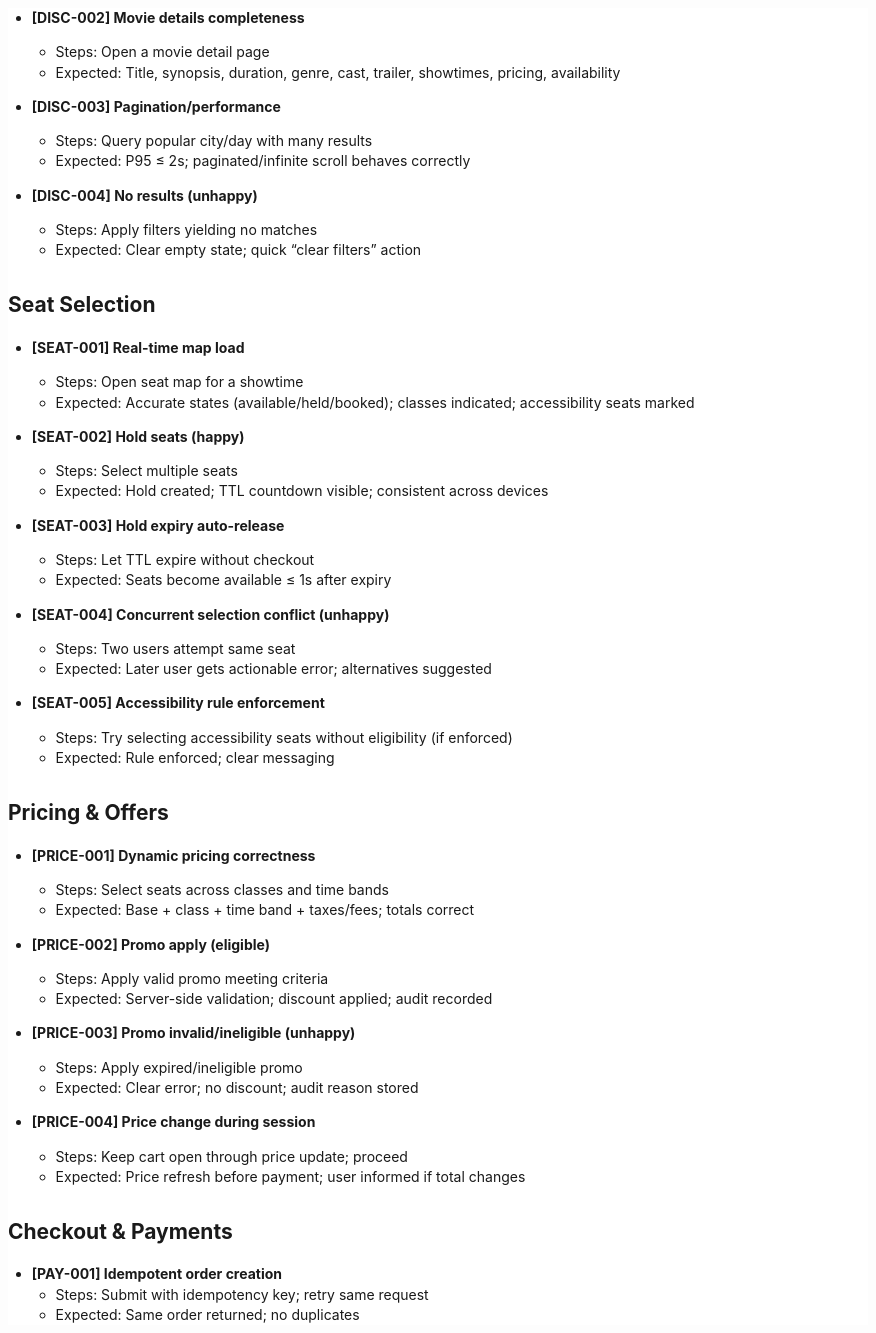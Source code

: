 - __[DISC-002] Movie details completeness__
  - Steps: Open a movie detail page
  - Expected: Title, synopsis, duration, genre, cast, trailer, showtimes, pricing, availability

- __[DISC-003] Pagination/performance__
  - Steps: Query popular city/day with many results
  - Expected: P95 ≤ 2s; paginated/infinite scroll behaves correctly

- __[DISC-004] No results (unhappy)__
  - Steps: Apply filters yielding no matches
  - Expected: Clear empty state; quick “clear filters” action

## Seat Selection

- __[SEAT-001] Real-time map load__
  - Steps: Open seat map for a showtime
  - Expected: Accurate states (available/held/booked); classes indicated; accessibility seats marked

- __[SEAT-002] Hold seats (happy)__
  - Steps: Select multiple seats
  - Expected: Hold created; TTL countdown visible; consistent across devices

- __[SEAT-003] Hold expiry auto-release__
  - Steps: Let TTL expire without checkout
  - Expected: Seats become available ≤ 1s after expiry

- __[SEAT-004] Concurrent selection conflict (unhappy)__
  - Steps: Two users attempt same seat
  - Expected: Later user gets actionable error; alternatives suggested

- __[SEAT-005] Accessibility rule enforcement__
  - Steps: Try selecting accessibility seats without eligibility (if enforced)
  - Expected: Rule enforced; clear messaging

## Pricing & Offers

- __[PRICE-001] Dynamic pricing correctness__
  - Steps: Select seats across classes and time bands
  - Expected: Base + class + time band + taxes/fees; totals correct

- __[PRICE-002] Promo apply (eligible)__
  - Steps: Apply valid promo meeting criteria
  - Expected: Server-side validation; discount applied; audit recorded

- __[PRICE-003] Promo invalid/ineligible (unhappy)__
  - Steps: Apply expired/ineligible promo
  - Expected: Clear error; no discount; audit reason stored

- __[PRICE-004] Price change during session__
  - Steps: Keep cart open through price update; proceed
  - Expected: Price refresh before payment; user informed if total changes

## Checkout & Payments

- __[PAY-001] Idempotent order creation__
  - Steps: Submit with idempotency key; retry same request
  - Expected: Same order returned; no duplicates

